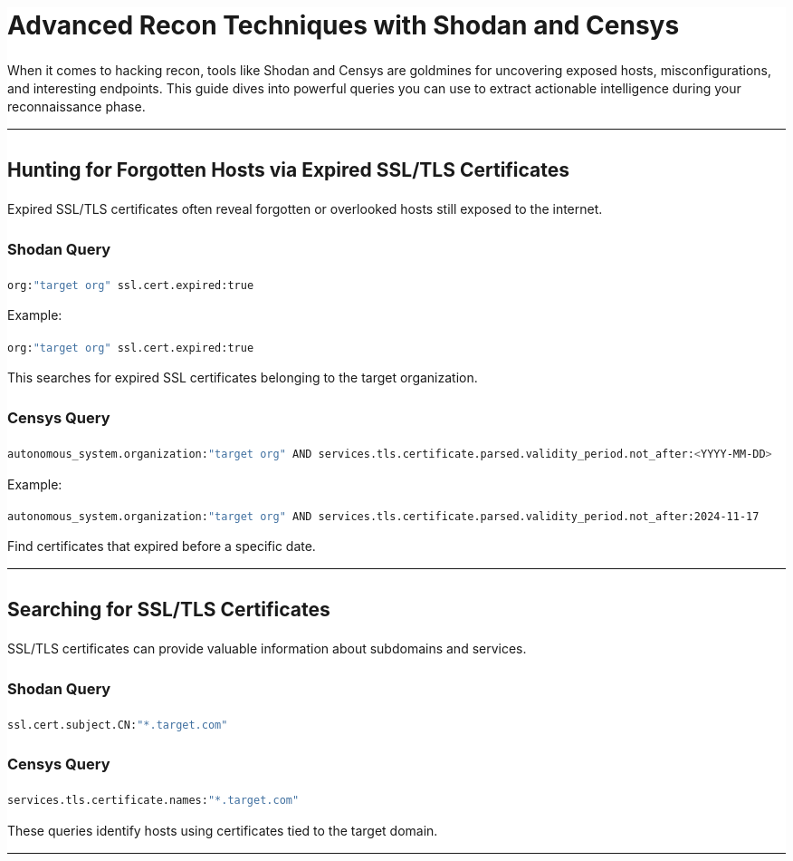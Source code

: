 # Advanced Recon Techniques with Shodan and Censys

When it comes to hacking recon, tools like Shodan and Censys are goldmines for uncovering exposed hosts, misconfigurations, and interesting endpoints. This guide dives into powerful queries you can use to extract actionable intelligence during your reconnaissance phase.

---

## Hunting for Forgotten Hosts via Expired SSL/TLS Certificates

Expired SSL/TLS certificates often reveal forgotten or overlooked hosts still exposed to the internet.

### **Shodan Query**
```sh
org:"target org" ssl.cert.expired:true
```
Example:
```sh
org:"target org" ssl.cert.expired:true
```
This searches for expired SSL certificates belonging to the target organization.

### **Censys Query**
```sh
autonomous_system.organization:"target org" AND services.tls.certificate.parsed.validity_period.not_after:<YYYY-MM-DD>
```
Example:
```sh
autonomous_system.organization:"target org" AND services.tls.certificate.parsed.validity_period.not_after:2024-11-17
```
Find certificates that expired before a specific date.

---

## Searching for SSL/TLS Certificates

SSL/TLS certificates can provide valuable information about subdomains and services.

### **Shodan Query**
```sh
ssl.cert.subject.CN:"*.target.com"
```

### **Censys Query**
```sh
services.tls.certificate.names:"*.target.com"
```
These queries identify hosts using certificates tied to the target domain.

---